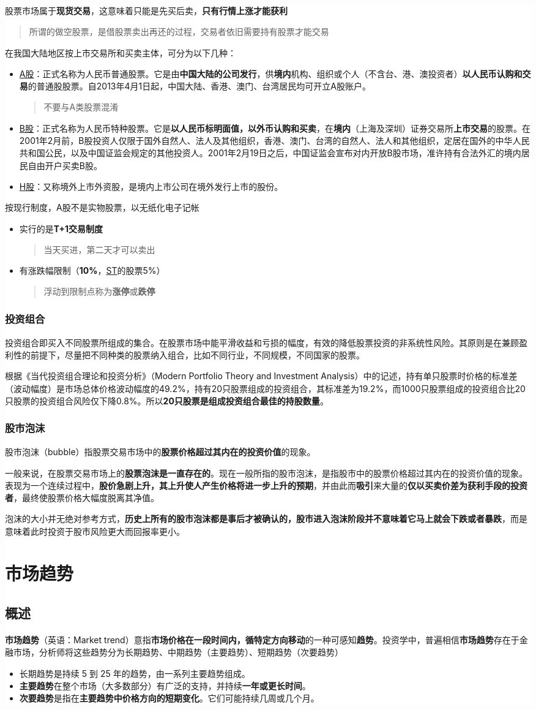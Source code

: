 股票市场属于**现货交易**，这意味着只能是先买后卖，**只有行情上涨才能获利**

> 所谓的做空股票，是借股票卖出再还的过程，交易者依旧需要持有股票才能交易



在我国大陆地区按上市交易所和买卖主体，可分为以下几种：

- [A股](https://zh.wikipedia.org/wiki/A股)：正式名称为人民币普通股票。它是由**中国大陆的公司发行**，供**境内**机构、组织或个人（不含台、港、澳投资者）**以人民币认购和交易**的普通股股票。自2013年4月1日起，中国大陆、香港、澳门、台湾居民均可开立A股账户。

  > 不要与A类股票混淆

- [B股](https://zh.wikipedia.org/wiki/B股)：正式名称为人民币特种股票。它是**以人民币标明面值，以外币认购和买卖**，在**境内**（上海及深圳）证券交易所**上市交易**的股票。在2001年2月前，B股投资人仅限于国外自然人、法人及其他组织，香港、澳门、台湾的自然人、法人和其他组织，定居在国外的中华人民共和国公民，以及中国证监会规定的其他投资人。2001年2月19日之后，中国证监会宣布对内开放B股市场，准许持有合法外汇的境内居民自由开户买卖B股。

- [H股](https://zh.wikipedia.org/wiki/恒生中國企業指數)：又称境外上市外资股，是境内上市公司在境外发行上市的股份。



按现行制度，A股不是实物股票，以无纸化电子记帐

- 实行的是**T+1交易制度**

  > 当天买进，第二天才可以卖出

- 有涨跌幅限制（**10%**，[ST](https://zh.wikipedia.org/wiki/特别处理)的股票5%）

  > 浮动到限制点称为**涨停**或**跌停**

### 投资组合

投资组合即买入不同股票所组成的集合。在股票市场中能平滑收益和亏损的幅度，有效的降低股票投资的非系统性风险。其原则是在兼顾盈利性的前提下，尽量把不同种类的股票纳入组合，比如不同行业，不同规模，不同国家的股票。

根据《当代投资组合理论和投资分析》（Modern Portfolio Theory and Investment Analysis）中的记述，持有单只股票时价格的标准差（波动幅度）是市场总体价格波动幅度的49.2%，持有20只股票组成的投资组合，其标准差为19.2%，而1000只股票组成的投资组合比20只股票的投资组合风险仅下降0.8%。所以**20只股票是组成投资组合最佳的持股数量**。

### 股市泡沫

股市泡沫（bubble）指股票交易市场中的**股票价格超过其内在的投资价值**的现象。

一般来说，在股票交易市场上的**股票泡沫是一直存在的**。现在一般所指的股市泡沫，是指股市中的股票价格超过其内在的投资价值的现象。表现为一个连续过程中，**股价急剧上升，其上升使人产生价格将进一步上升的预期**，并由此而**吸引**来大量的**仅以买卖价差为获利手段的投资者**，最终使股票价格大幅度脱离其净值。



泡沫的大小并无绝对参考方式，**历史上所有的股市泡沫都是事后才被确认的，股市进入泡沫阶段并不意味着它马上就会下跌或者暴跌**，而是意味着此时投资于股市风险更大而回报率更小。

# 市场趋势

## 概述

**市场趋势**（英语：Market trend）意指**市场价格在一段时间内，循特定方向移动**的一种可感知**趋势**。投资学中，普遍相信**市场趋势**存在于金融市场，分析师将这些趋势分为长期趋势、中期趋势（主要趋势）、短期趋势（次要趋势）

- 长期趋势是持续 5 到 25 年的趋势，由一系列主要趋势组成。
- **主要趋势**在整个市场（大多数部分）有广泛的支持，并持续**一年或更长时间**。
- **次要趋势**是指在**主要趋势中价格方向的短期变化**。它们可能持续几周或几个月。
